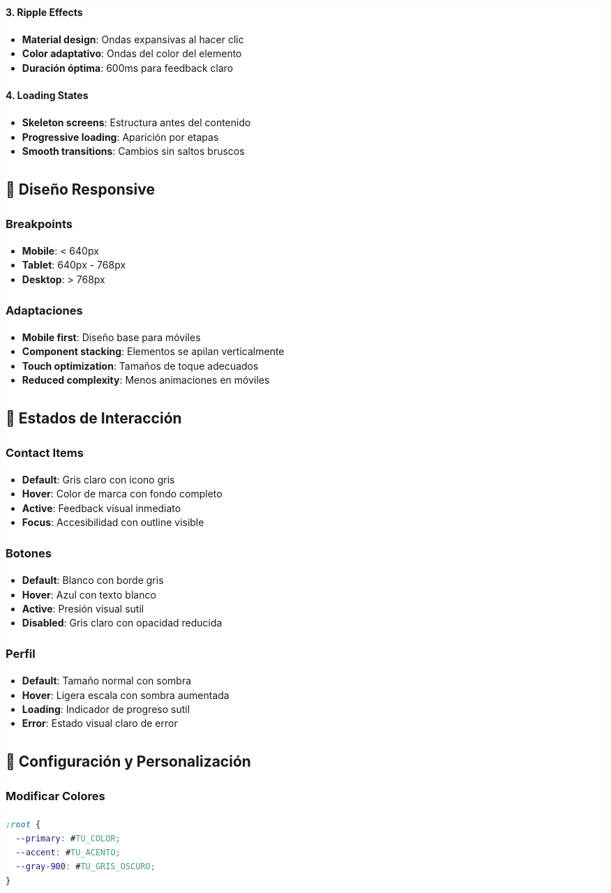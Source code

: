 #### 3. Ripple Effects
- **Material design**: Ondas expansivas al hacer clic
- **Color adaptativo**: Ondas del color del elemento
- **Duración óptima**: 600ms para feedback claro

#### 4. Loading States
- **Skeleton screens**: Estructura antes del contenido
- **Progressive loading**: Aparición por etapas
- **Smooth transitions**: Cambios sin saltos bruscos

## 📱 Diseño Responsive

### Breakpoints
- **Mobile**: < 640px
- **Tablet**: 640px - 768px
- **Desktop**: > 768px

### Adaptaciones
- **Mobile first**: Diseño base para móviles
- **Component stacking**: Elementos se apilan verticalmente
- **Touch optimization**: Tamaños de toque adecuados
- **Reduced complexity**: Menos animaciones en móviles

## 🎯 Estados de Interacción

### Contact Items
- **Default**: Gris claro con icono gris
- **Hover**: Color de marca con fondo completo
- **Active**: Feedback visual inmediato
- **Focus**: Accesibilidad con outline visible

### Botones
- **Default**: Blanco con borde gris
- **Hover**: Azul con texto blanco
- **Active**: Presión visual sutil
- **Disabled**: Gris claro con opacidad reducida

### Perfil
- **Default**: Tamaño normal con sombra
- **Hover**: Ligera escala con sombra aumentada
- **Loading**: Indicador de progreso sutil
- **Error**: Estado visual claro de error

## 🔧 Configuración y Personalización

### Modificar Colores
```css
:root {
  --primary: #TU_COLOR;
  --accent: #TU_ACENTO;
  --gray-900: #TU_GRIS_OSCURO;
}
```

